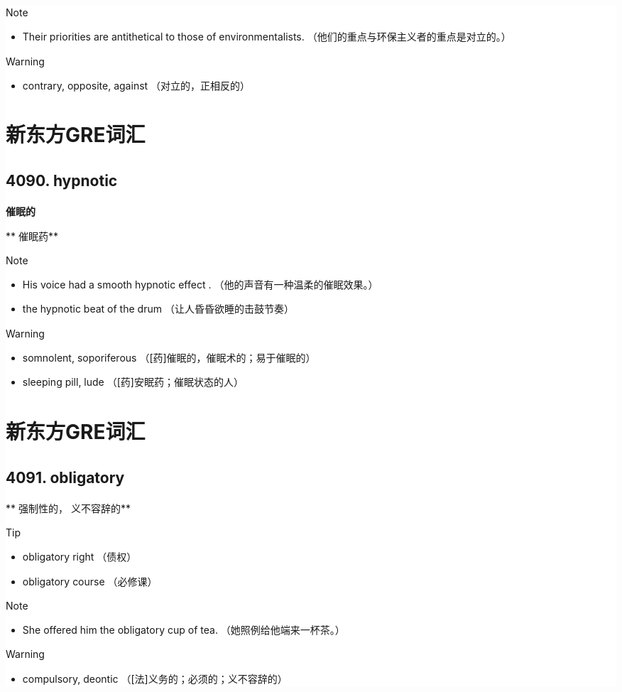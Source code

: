 > [!NOTE]
>
> - Their priorities are antithetical to those of environmentalists. （他们的重点与环保主义者的重点是对立的。）
>

> [!WARNING]
>
> - contrary, opposite, against （对立的，正相反的）
>

# 新东方GRE词汇

## 4090. hypnotic

**催眠的**

** 催眠药**

> [!NOTE]
>
> - His voice had a smooth hypnotic effect . （他的声音有一种温柔的催眠效果。）
>
> - the hypnotic beat of the drum （让人昏昏欲睡的击鼓节奏）
>

> [!WARNING]
>
> - somnolent, soporiferous （[药]催眠的，催眠术的；易于催眠的）
>
> - sleeping pill, lude （[药]安眠药；催眠状态的人）
>

# 新东方GRE词汇

## 4091. obligatory

** 强制性的， 义不容辞的**

> [!TIP]
>
> - obligatory right （债权）
>
> - obligatory course （必修课）
>

> [!NOTE]
>
> - She offered him the obligatory cup of tea. （她照例给他端来一杯茶。）
>

> [!WARNING]
>
> - compulsory, deontic （[法]义务的；必须的；义不容辞的）
>
